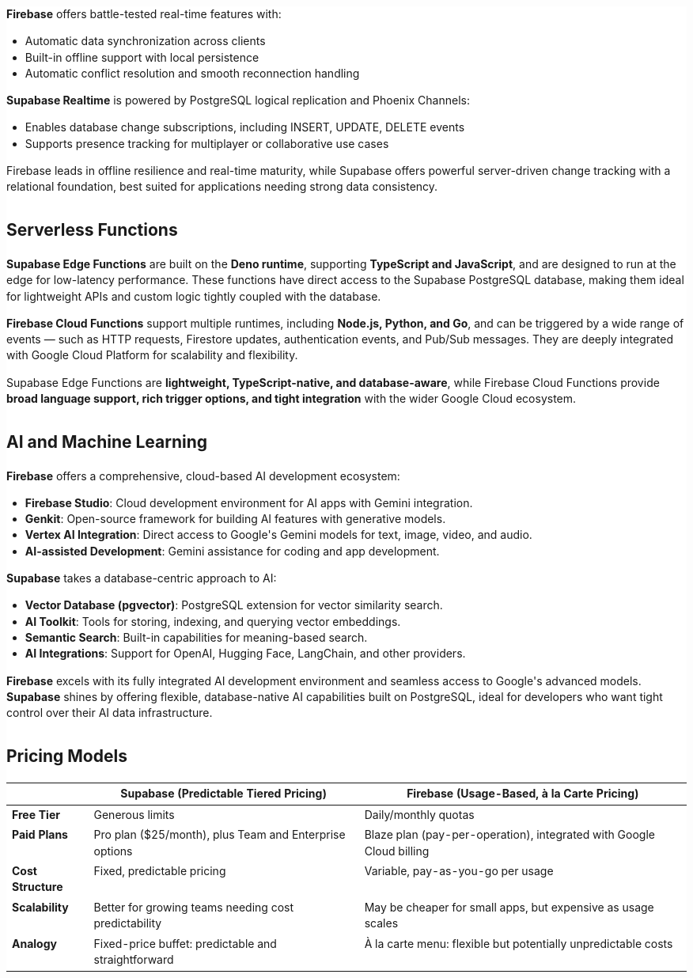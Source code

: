 **Firebase** offers battle-tested real-time features with:

- Automatic data synchronization across clients
- Built-in offline support with local persistence
- Automatic conflict resolution and smooth reconnection handling

**Supabase Realtime** is powered by PostgreSQL logical replication and Phoenix Channels:

- Enables database change subscriptions, including INSERT, UPDATE, DELETE events
- Supports presence tracking for multiplayer or collaborative use cases

Firebase leads in offline resilience and real-time maturity, while Supabase offers powerful server-driven change tracking with a relational foundation, best suited for applications needing strong data consistency.

## Serverless Functions

**Supabase Edge Functions** are built on the **Deno runtime**, supporting **TypeScript and JavaScript**, and are designed to run at the edge for low-latency performance. These functions have direct access to the Supabase PostgreSQL database, making them ideal for lightweight APIs and custom logic tightly coupled with the database.

**Firebase Cloud Functions** support multiple runtimes, including **Node.js, Python, and Go**, and can be triggered by a wide range of events — such as HTTP requests, Firestore updates, authentication events, and Pub/Sub messages. They are deeply integrated with Google Cloud Platform for scalability and flexibility.

Supabase Edge Functions are **lightweight, TypeScript-native, and database-aware**, while Firebase Cloud Functions provide **broad language support, rich trigger options, and tight integration** with the wider Google Cloud ecosystem.

## AI and Machine Learning

**Firebase** offers a comprehensive, cloud-based AI development ecosystem:

- **Firebase Studio**: Cloud development environment for AI apps with Gemini integration.
- **Genkit**: Open-source framework for building AI features with generative models.
- **Vertex AI Integration**: Direct access to Google's Gemini models for text, image, video, and audio.
- **AI-assisted Development**: Gemini assistance for coding and app development.

**Supabase** takes a database-centric approach to AI:

- **Vector Database (pgvector)**: PostgreSQL extension for vector similarity search.
- **AI Toolkit**: Tools for storing, indexing, and querying vector embeddings.
- **Semantic Search**: Built-in capabilities for meaning-based search.
- **AI Integrations**: Support for OpenAI, Hugging Face, LangChain, and other providers.

**Firebase** excels with its fully integrated AI development environment and seamless access to Google's advanced models. **Supabase** shines by offering flexible, database-native AI capabilities built on PostgreSQL, ideal for developers who want tight control over their AI data infrastructure.

## Pricing Models

|               | **Supabase** (Predictable Tiered Pricing)                          | **Firebase** (Usage-Based, à la Carte Pricing)                        |
|-----------------------|----------------------------------------------------------------------|------------------------------------------------------------------------|
| **Free Tier**         | Generous limits                                                     | Daily/monthly quotas                                                  |
| **Paid Plans**        | Pro plan ($25/month), plus Team and Enterprise options              | Blaze plan (pay-per-operation), integrated with Google Cloud billing  |
| **Cost Structure**    | Fixed, predictable pricing                                           | Variable, pay-as-you-go per usage                                     |
| **Scalability**       | Better for growing teams needing cost predictability                | May be cheaper for small apps, but expensive as usage scales          |
| **Analogy**           | Fixed-price buffet: predictable and straightforward                 | À la carte menu: flexible but potentially unpredictable costs         |
